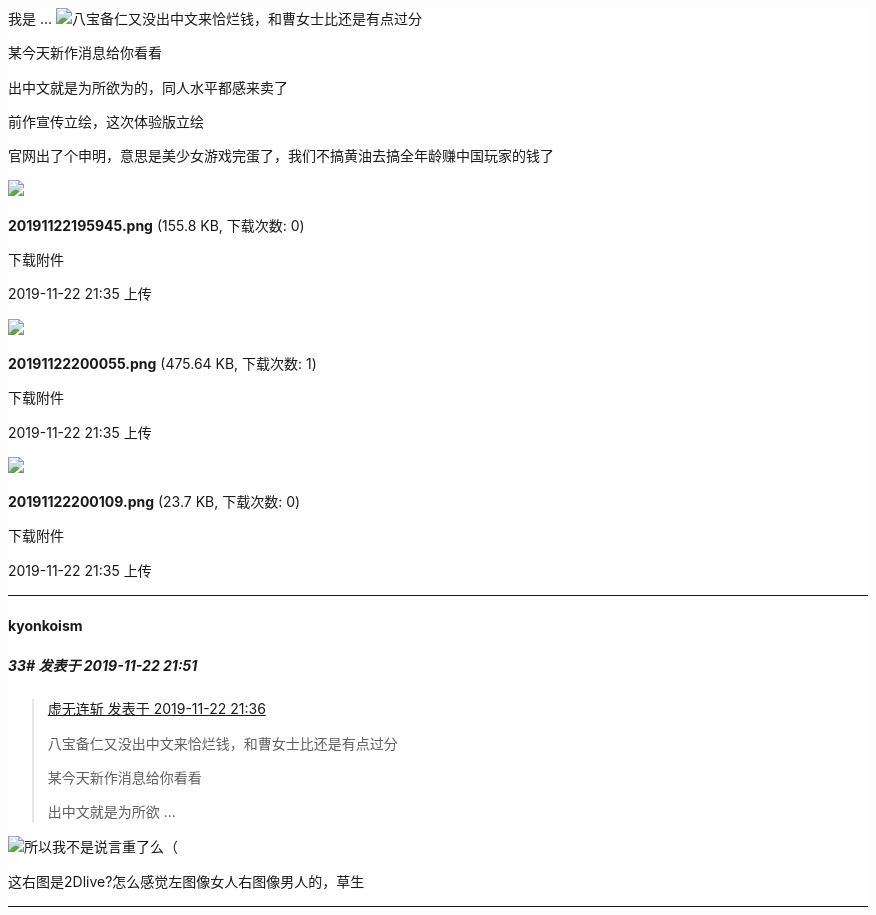 
我是 ...</blockquote>
<img src="https://static.saraba1st.com/image/smiley/face2017/001.png" referrerpolicy="no-referrer">八宝备仁又没出中文来恰烂钱，和曹女士比还是有点过分

某今天新作消息给你看看

出中文就是为所欲为的，同人水平都感来卖了

前作宣传立绘，这次体验版立绘

官网出了个申明，意思是美少女游戏完蛋了，我们不搞黄油去搞全年龄赚中国玩家的钱了

<img src="https://img.saraba1st.com/forum/201911/22/213529plxa63yxy96y493z.png" referrerpolicy="no-referrer">


<strong>20191122195945.png</strong> (155.8 KB, 下载次数: 0)

下载附件

2019-11-22 21:35 上传


<img src="https://img.saraba1st.com/forum/201911/22/213529g3wsj4wwakma7bea.png" referrerpolicy="no-referrer">


<strong>20191122200055.png</strong> (475.64 KB, 下载次数: 1)

下载附件

2019-11-22 21:35 上传


<img src="https://img.saraba1st.com/forum/201911/22/213530fo7kbz61yzypcyie.png" referrerpolicy="no-referrer">


<strong>20191122200109.png</strong> (23.7 KB, 下载次数: 0)

下载附件

2019-11-22 21:35 上传


-----

####  kyonkoism  
##### 33#       发表于 2019-11-22 21:51


<blockquote><a href="httphttps://bbs.saraba1st.com/2b/forum.php?mod=redirect&amp;goto=findpost&amp;pid=45594575&amp;ptid=1867310" target="_blank">虚无连斩 发表于 2019-11-22 21:36</a>

八宝备仁又没出中文来恰烂钱，和曹女士比还是有点过分

某今天新作消息给你看看

出中文就是为所欲 ...</blockquote>
<img src="https://static.saraba1st.com/image/smiley/face2017/068.png" referrerpolicy="no-referrer">所以我不是说言重了么（

这右图是2Dlive?怎么感觉左图像女人右图像男人的，草生


-----
